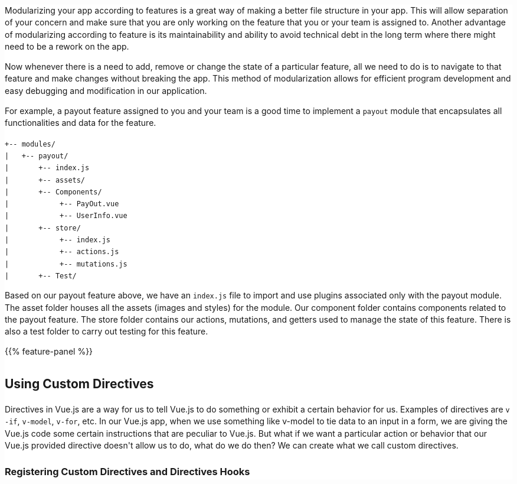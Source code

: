 Modularizing your app according to features is a great way of making a better file structure in your app. This will allow separation of your concern and make sure that you are only working on the feature that you or your team is assigned to. Another advantage of modularizing according to feature is its maintainability and ability to avoid technical debt in the long term where there might need to be a rework on the app.

Now whenever there is a need to add, remove or change the state of a particular feature, all we need to do is to navigate to that feature and make changes without breaking the app. This method of modularization allows for efficient program development and easy debugging and modification in our application.

For example, a payout feature assigned to you and your team is a good time to implement a `payout` module that encapsulates all functionalities and data for the feature.

<pre><code class="language-javascript">+-- modules/
|   +-- payout/
|       +-- index.js
|       +-- assets/
|       +-- Components/
|            +-- PayOut.vue
|            +-- UserInfo.vue
|       +-- store/
|            +-- index.js 
|            +-- actions.js
|            +-- mutations.js          
|       +-- Test/</code></pre>

Based on our payout feature above, we have an `index.js` file to import and use plugins associated only with the payout module. The asset folder houses all the assets (images and styles) for the module. Our component folder contains components related to the payout feature. The store folder contains our actions, mutations, and getters used to manage the state of this feature. There is also a test folder to carry out testing for this feature.

{{% feature-panel %}}

## Using Custom Directives

Directives in Vue.js are a way for us to tell Vue.js to do something or exhibit a certain behavior for us. Examples of directives are `v-if`, `v-model`, `v-for`, etc. In our Vue.js app, when we use something like v-model to tie data to an input in a form, we are giving the Vue.js code some certain instructions that are peculiar to Vue.js. But what if we want a particular action or behavior that our Vue.js provided directive doesn't allow us to do, what do we do then? We can create what we call custom directives.

### Registering Custom Directives and Directives Hooks
